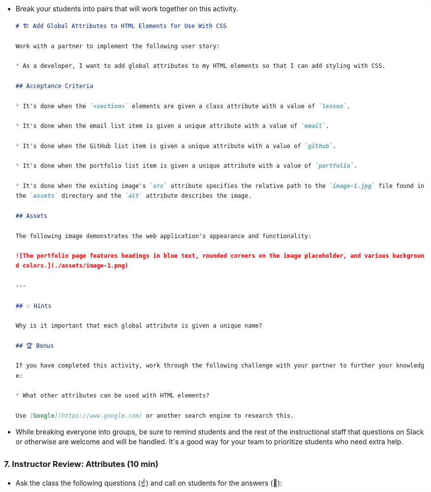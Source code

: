* Break your students into pairs that will work together on this activity.

  ```md
  # 🏗️ Add Global Attributes to HTML Elements for Use With CSS

  Work with a partner to implement the following user story:

  * As a developer, I want to add global attributes to my HTML elements so that I can add styling with CSS.

  ## Acceptance Criteria

  * It's done when the `<section>` elements are given a class attribute with a value of `lesson`.

  * It's done when the email list item is given a unique attribute with a value of `email`.

  * It's done when the GitHub list item is given a unique attribute with a value of `github`.

  * It's done when the portfolio list item is given a unique attribute with a value of `portfolio`.

  * It's done when the existing image's `src` attribute specifies the relative path to the `image-1.jpg` file found in the `assets` directory and the `alt` attribute describes the image.

  ## Assets

  The following image demonstrates the web application's appearance and functionality:

  ![The portfolio page features headings in blue text, rounded corners on the image placeholder, and various background colors.](./assets/image-1.png)

  ---

  ## 💡 Hints

  Why is it important that each global attribute is given a unique name?

  ## 🏆 Bonus

  If you have completed this activity, work through the following challenge with your partner to further your knowledge:

  * What other attributes can be used with HTML elements?

  Use [Google](https://www.google.com) or another search engine to research this.
  ```

* While breaking everyone into groups, be sure to remind students and the rest of the instructional staff that questions on Slack or otherwise are welcome and will be handled. It's a good way for your team to prioritize students who need extra help.

### 7. Instructor Review: Attributes (10 min)

* Ask the class the following questions (☝️) and call on students for the answers (🙋):
